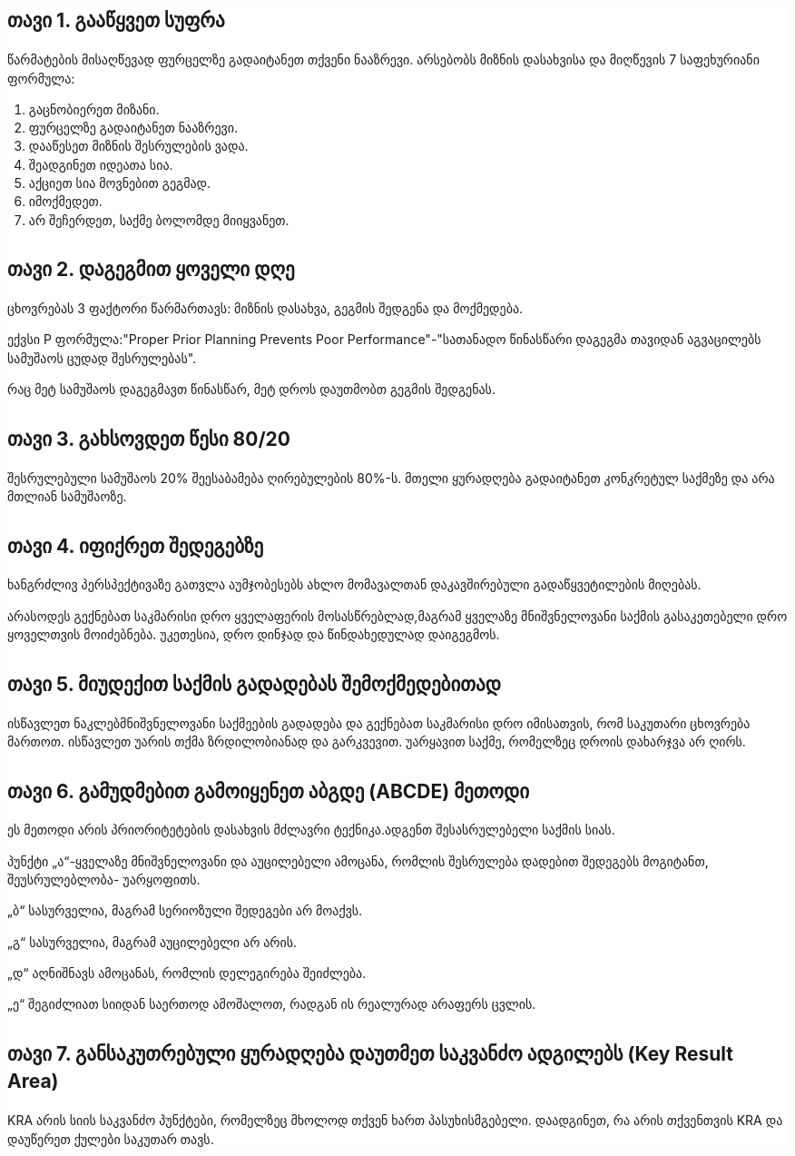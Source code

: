 
## თავი 1. გააწყვეთ სუფრა
წარმატების მისაღწევად ფურცელზე გადაიტანეთ თქვენი ნააზრევი. არსებობს მიზნის დასახვისა და მიღწევის 7 საფეხურიანი ფორმულა: 

1. გაცნობიერეთ მიზანი.
2. ფურცელზე გადაიტანეთ ნააზრევი.
3. დააწესეთ მიზნის შესრულების ვადა.
4. შეადგინეთ იდეათა სია.
5. აქციეთ სია მოვნებით გეგმად.
6. იმოქმედეთ.
7. არ შეჩერდეთ, საქმე ბოლომდე მიიყვანეთ.

## თავი 2. დაგეგმით ყოველი დღე
ცხოვრებას 3 ფაქტორი წარმართავს: მიზნის დასახვა, გეგმის შედგენა და მოქმედება.

ექვსი P ფორმულა:"Proper Prior Planning Prevents Poor Performance"-"სათანადო წინასწარი დაგეგმა თავიდან აგვაცილებს სამუშაოს ცუდად შესრულებას".

რაც მეტ სამუშაოს დაგეგმავთ წინასწარ, მეტ დროს დაუთმობთ გეგმის შედგენას.
## თავი 3. გახსოვდეთ წესი 80/20
შესრულებული სამუშაოს 20% შეესაბამება ღირებულების 80%-ს. მთელი ყურადღება გადაიტანეთ კონკრეტულ საქმეზე და არა მთლიან სამუშაოზე.
## თავი 4. იფიქრეთ შედეგებზე
ხანგრძლივ პერსპექტივაზე გათვლა აუმჯობესებს ახლო მომავალთან დაკავშირებული გადაწყვეტილების მიღებას. 

არასოდეს გექნებათ საკმარისი დრო ყველაფერის მოსასწრებლად,მაგრამ ყველაზე მნიშვნელოვანი საქმის გასაკეთებელი დრო ყოველთვის მოიძებნება. უკეთესია, დრო დინჯად და წინდახედულად დაიგეგმოს.
## თავი 5. მიუდექით საქმის გადადებას შემოქმედებითად
ისწავლეთ ნაკლებმნიშვნელოვანი საქმეების გადადება და გექნებათ საკმარისი დრო იმისათვის, რომ საკუთარი ცხოვრება მართოთ. ისწავლეთ უარის თქმა ზრდილობიანად და გარკვევით. უარყავით საქმე, რომელზეც დროის დახარჯვა არ ღირს. 

## თავი 6. გამუდმებით გამოიყენეთ აბგდე (ABCDE) მეთოდი
ეს მეთოდი არის პრიორიტეტების დასახვის მძლავრი ტექნიკა.ადგენთ შესასრულებელი საქმის სიას.

პუნქტი „ა“-ყველაზე მნიშვნელოვანი და აუცილებელი ამოცანა, რომლის შესრულება დადებით შედეგებს მოგიტანთ, შეუსრულებლობა- უარყოფითს. 

„ბ“ სასურველია, მაგრამ სერიოზული შედეგები არ მოაქვს. 

„გ“ სასურველია, მაგრამ აუცილებელი არ არის. 

„დ“ აღნიშნავს ამოცანას, რომლის დელეგირება შეიძლება.  

„ე“ შეგიძლიათ სიიდან საერთოდ ამოშალოთ, რადგან ის რეალურად არაფერს ცვლის.

## თავი 7. განსაკუთრებული ყურადღება დაუთმეთ საკვანძო ადგილებს (Key Result Area) 
KRA არის სიის საკვანძო პუნქტები, რომელზეც მხოლოდ თქვენ ხართ პასუხისმგებელი. დაადგინეთ, რა არის თქვენთვის KRA და დაუწერეთ ქულები საკუთარ თავს.
